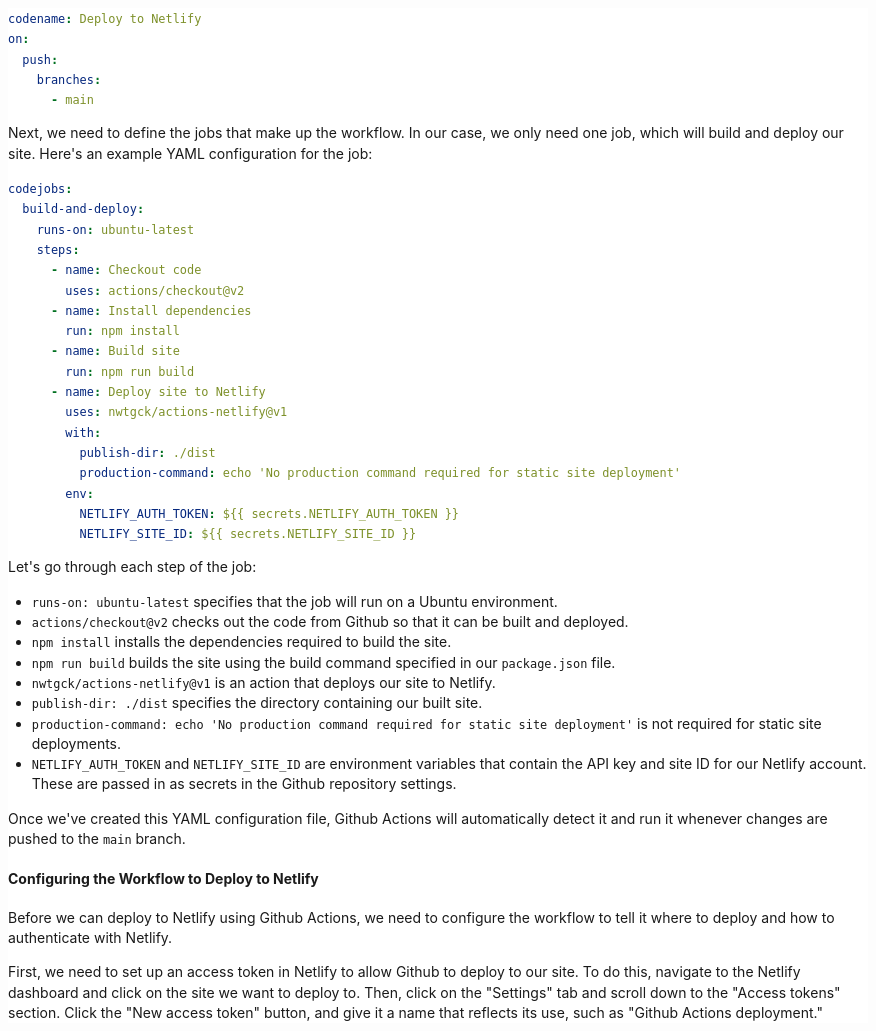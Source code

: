 ```yaml
codename: Deploy to Netlify
on:
  push:
    branches:
      - main
```

Next, we need to define the jobs that make up the workflow. In our case, we only need one job, which will build and deploy our site. Here's an example YAML configuration for the job:

```yaml
codejobs:
  build-and-deploy:
    runs-on: ubuntu-latest
    steps:
      - name: Checkout code
        uses: actions/checkout@v2
      - name: Install dependencies
        run: npm install
      - name: Build site
        run: npm run build
      - name: Deploy site to Netlify
        uses: nwtgck/actions-netlify@v1
        with:
          publish-dir: ./dist
          production-command: echo 'No production command required for static site deployment'
        env:
          NETLIFY_AUTH_TOKEN: ${{ secrets.NETLIFY_AUTH_TOKEN }}
          NETLIFY_SITE_ID: ${{ secrets.NETLIFY_SITE_ID }}
```

Let's go through each step of the job:

- `runs-on: ubuntu-latest` specifies that the job will run on a Ubuntu environment.
- `actions/checkout@v2` checks out the code from Github so that it can be built and deployed.
- `npm install` installs the dependencies required to build the site.
- `npm run build` builds the site using the build command specified in our `package.json` file.
- `nwtgck/actions-netlify@v1` is an action that deploys our site to Netlify.
- `publish-dir: ./dist` specifies the directory containing our built site.
- `production-command: echo 'No production command required for static site deployment'` is not required for static site deployments.
- `NETLIFY_AUTH_TOKEN` and `NETLIFY_SITE_ID` are environment variables that contain the API key and site ID for our Netlify account. These are passed in as secrets in the Github repository settings.

Once we've created this YAML configuration file, Github Actions will automatically detect it and run it whenever changes are pushed to the `main` branch.

#### Configuring the Workflow to Deploy to Netlify

Before we can deploy to Netlify using Github Actions, we need to configure the workflow to tell it where to deploy and how to authenticate with Netlify.

First, we need to set up an access token in Netlify to allow Github to deploy to our site. To do this, navigate to the Netlify dashboard and click on the site we want to deploy to. Then, click on the "Settings" tab and scroll down to the "Access tokens" section. Click the "New access token" button, and give it a name that reflects its use, such as "Github Actions deployment."
